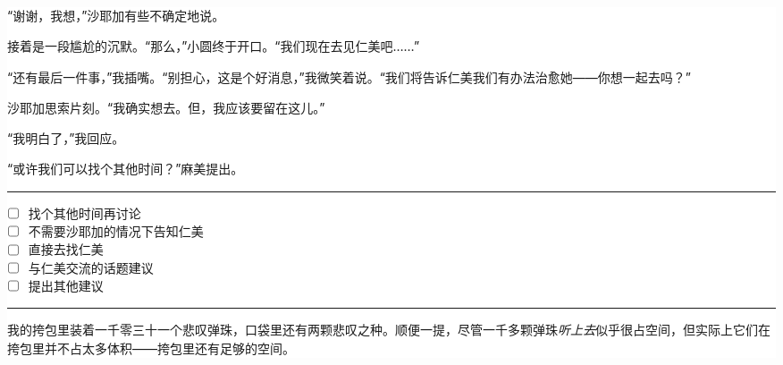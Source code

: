 “谢谢，我想，”沙耶加有些不确定地说。

接着是一段尴尬的沉默。“那么，”小圆终于开口。“我们现在去见仁美吧……”

“还有最后一件事，”我插嘴。“别担心，这是个好消息，”我微笑着说。“我们将告诉仁美我们有办法治愈她——你想一起去吗？”

沙耶加思索片刻。“我确实想去。但，我应该要留在这儿。”

“我明白了，”我回应。

“或许我们可以找个其他时间？”麻美提出。

---

- [ ] 找个其他时间再讨论
- [ ] 不需要沙耶加的情况下告知仁美
- [ ] 直接去找仁美
- [ ] 与仁美交流的话题建议
- [ ] 提出其他建议

---

我的挎包里装着一千零三十一个悲叹弹珠，口袋里还有两颗悲叹之种。顺便一提，尽管一千多颗弹珠*听上去*似乎很占空间，但实际上它们在挎包里并不占太多体积——挎包里还有足够的空间。
